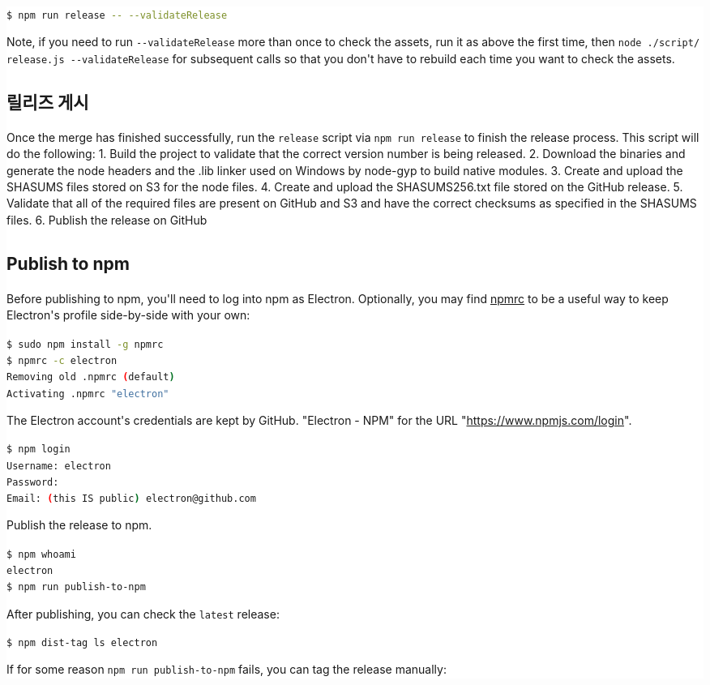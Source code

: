 ```sh
$ npm run release -- --validateRelease
```

Note, if you need to run `--validateRelease` more than once to check the assets, run it as above the first time, then `node ./script/release.js --validateRelease` for subsequent calls so that you don't have to rebuild each time you want to check the assets.

## 릴리즈 게시

Once the merge has finished successfully, run the `release` script via `npm run release` to finish the release process. This script will do the following: 1. Build the project to validate that the correct version number is being released. 2. Download the binaries and generate the node headers and the .lib linker used on Windows by node-gyp to build native modules. 3. Create and upload the SHASUMS files stored on S3 for the node files. 4. Create and upload the SHASUMS256.txt file stored on the GitHub release. 5. Validate that all of the required files are present on GitHub and S3 and have the correct checksums as specified in the SHASUMS files. 6. Publish the release on GitHub

## Publish to npm

Before publishing to npm, you'll need to log into npm as Electron. Optionally, you may find [npmrc](https://www.npmjs.com/package/npmrc) to be a useful way to keep Electron's profile side-by-side with your own:

```sh
$ sudo npm install -g npmrc
$ npmrc -c electron
Removing old .npmrc (default)
Activating .npmrc "electron"
```

The Electron account's credentials are kept by GitHub. "Electron - NPM" for the URL "https://www.npmjs.com/login".

```sh
$ npm login
Username: electron
Password:
Email: (this IS public) electron@github.com
```

Publish the release to npm.

```sh
$ npm whoami
electron
$ npm run publish-to-npm
```

After publishing, you can check the `latest` release:

```sh
$ npm dist-tag ls electron
```

If for some reason `npm run publish-to-npm` fails, you can tag the release manually:
